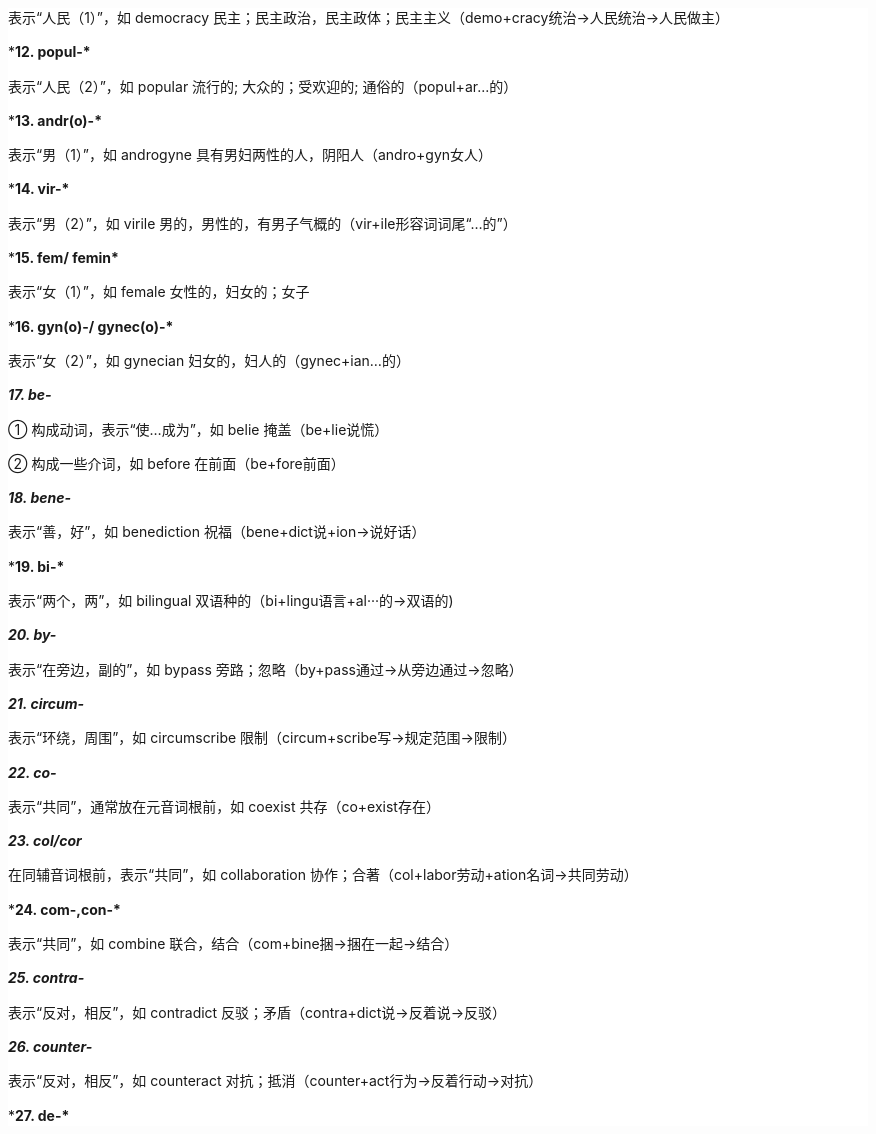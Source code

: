 表示“人民（1）”，如 democracy 民主；民主政治，民主政体；民主主义（demo+cracy统治→人民统治→人民做主）

***12. popul-\***

表示“人民（2）”，如 popular 流行的; 大众的；受欢迎的; 通俗的（popul+ar...的）

***13. andr(o)-\***

表示“男（1）”，如 androgyne 具有男妇两性的人，阴阳人（andro+gyn女人）

***14. vir-\***

表示“男（2）”，如 virile 男的，男性的，有男子气概的（vir+ile形容词词尾“…的”）

***15. fem/ femin\***

表示“女（1）”，如 female 女性的，妇女的；女子

***16. gyn(o)-/ gynec(o)-\***

表示“女（2）”，如 gynecian 妇女的，妇人的（gynec+ian…的）

***17. be-***

① 构成动词，表示“使…成为”，如 belie 掩盖（be+lie说慌）

② 构成一些介词，如 before 在前面（be+fore前面）

***18. bene-***

表示“善，好”，如 benediction 祝福（bene+dict说+ion→说好话）

***19. bi-\***

表示“两个，两”，如 bilingual 双语种的（bi+lingu语言+al···的→双语的)

***20. by-***

表示“在旁边，副的”，如 bypass 旁路；忽略（by+pass通过→从旁边通过→忽略）

***21. circum-***

表示“环绕，周围”，如 circumscribe 限制（circum+scribe写→规定范围→限制）

***22. co-***

表示“共同”，通常放在元音词根前，如 coexist 共存（co+exist存在）

***23. col/cor***

在同辅音词根前，表示“共同”，如 collaboration 协作；合著（col+labor劳动+ation名词→共同劳动）

***24. com-,con-\***

表示“共同”，如 combine 联合，结合（com+bine捆→捆在一起→结合）

***25. contra-***

表示“反对，相反”，如 contradict 反驳；矛盾（contra+dict说→反着说→反驳）

***26. counter-***

表示“反对，相反”，如 counteract 对抗；抵消（counter+act行为→反着行动→对抗）

***27. de-\***
